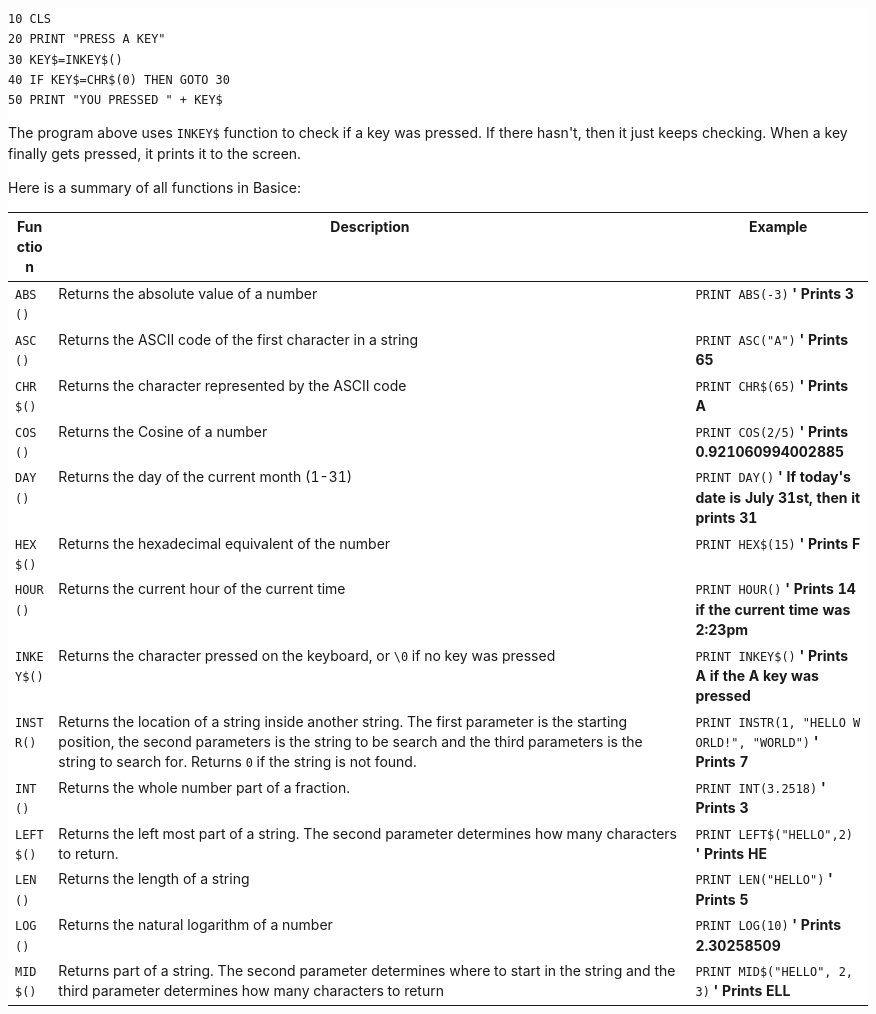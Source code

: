     10 CLS
    20 PRINT "PRESS A KEY"
    30 KEY$=INKEY$()
    40 IF KEY$=CHR$(0) THEN GOTO 30
    50 PRINT "YOU PRESSED " + KEY$
    
The program above uses `INKEY$` function to check if a key was pressed. If there hasn't, then it just keeps checking. When a key finally gets pressed, it prints it to the screen. 

Here is a summary of all functions in Basice:

| Function   | Description                                                                                                                                                                                                                                          | Example                                                                              |
|------------|------------------------------------------------------------------------------------------------------------------------------------------------------------------------------------------------------------------------------------------------------|--------------------------------------------------------------------------------------|
| `ABS()`    | Returns the absolute value of a number                                                                                                                                                                                                               | `PRINT ABS(-3)` **' Prints 3**                                                       |
| `ASC()`    | Returns the ASCII code of the first character in a string                                                                                                                                                                                            | `PRINT ASC("A")` **' Prints 65**                                                     |
| `CHR$()`   | Returns the character represented by the ASCII code                                                                                                                                                                                                  | `PRINT CHR$(65)` **' Prints A**                                                      |
| `COS()`    | Returns the Cosine of a number                                                                                                                                                                                                                       | `PRINT COS(2/5)` **' Prints 0.921060994002885**                                      |
| `DAY()`    | Returns the day of the current month (1-31)                                                                                                                                                                                                          | `PRINT DAY()` **' If today's date is July 31st, then it prints 31**                  |
| `HEX$()`   | Returns the hexadecimal equivalent of the number                                                                                                                                                                                                     | `PRINT HEX$(15)` **' Prints F**                                                      |
| `HOUR()`   | Returns the current hour of the current time                                                                                                                                                                                                         | `PRINT HOUR()` **' Prints 14 if the current time was 2:23pm**                        |
| `INKEY$()` | Returns the character pressed on the keyboard, or `\0` if no key was pressed                                                                                                                                                                         | `PRINT INKEY$()` **' Prints A if the A key was pressed**                             |
| `INSTR()`  | Returns the location of a string inside another string. The first parameter is the starting position, the second parameters is the string to be search and the third parameters is the string to search for. Returns `0` if the string is not found. | `PRINT INSTR(1, "HELLO WORLD!", "WORLD")` **' Prints 7**                             |
| `INT()`      | Returns the whole number part of a fraction.                                                                                                                                                                                                         | `PRINT INT(3.2518)` **' Prints 3**                                                   |
| `LEFT$()`  | Returns the left most part of a string. The second parameter determines how many characters to return.                                                                                                                                               | `PRINT LEFT$("HELLO",2)` **' Prints HE**                                             |
| `LEN()`    | Returns the length of a string                                                                                                                                                                                                                       | `PRINT LEN("HELLO")` **' Prints 5**                                                  |
| `LOG()`    | Returns the natural logarithm of a number                                                                                                                                                                                                            | `PRINT LOG(10)` **' Prints 2.30258509**                                              |
| `MID$()`   | Returns part of a string. The second parameter determines where to start in the string and the third parameter determines how many characters to return                                                                                              | `PRINT MID$("HELLO", 2, 3)` **' Prints ELL**                                         |